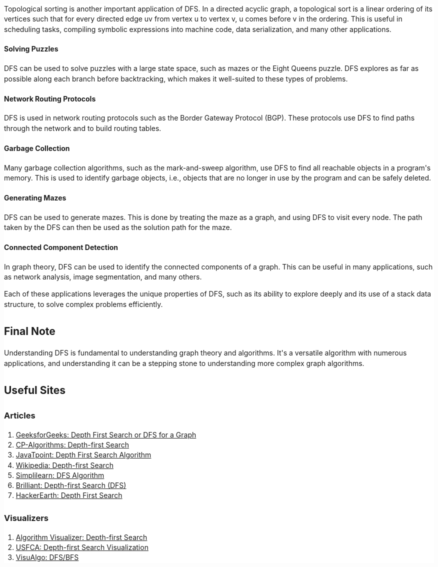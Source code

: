 Topological sorting is another important application of DFS. In a directed acyclic graph, a topological sort is a linear ordering of its vertices such that for every directed edge uv from vertex u to vertex v, u comes before v in the ordering. This is useful in scheduling tasks, compiling symbolic expressions into machine code, data serialization, and many other applications.

#### Solving Puzzles

DFS can be used to solve puzzles with a large state space, such as mazes or the Eight Queens puzzle. DFS explores as far as possible along each branch before backtracking, which makes it well-suited to these types of problems.

#### Network Routing Protocols

DFS is used in network routing protocols such as the Border Gateway Protocol (BGP). These protocols use DFS to find paths through the network and to build routing tables.

#### Garbage Collection

Many garbage collection algorithms, such as the mark-and-sweep algorithm, use DFS to find all reachable objects in a program's memory. This is used to identify garbage objects, i.e., objects that are no longer in use by the program and can be safely deleted.

#### Generating Mazes

DFS can be used to generate mazes. This is done by treating the maze as a graph, and using DFS to visit every node. The path taken by the DFS can then be used as the solution path for the maze.

#### Connected Component Detection

In graph theory, DFS can be used to identify the connected components of a graph. This can be useful in many applications, such as network analysis, image segmentation, and many others.

Each of these applications leverages the unique properties of DFS, such as its ability to explore deeply and its use of a stack data structure, to solve complex problems efficiently.

## Final Note

Understanding DFS is fundamental to understanding graph theory and algorithms. It's a versatile algorithm with numerous applications, and understanding it can be a stepping stone to understanding more complex graph algorithms.

## Useful Sites

### Articles
1. [GeeksforGeeks: Depth First Search or DFS for a Graph](https://www.geeksforgeeks.org/depth-first-search-or-dfs-for-a-graph/)
2. [CP-Algorithms: Depth-first Search](https://cp-algorithms.com/graph/depth-first-search.html)
3. [JavaTpoint: Depth First Search Algorithm](https://www.javatpoint.com/depth-first-search-algorithm)
4. [Wikipedia: Depth-first Search](https://en.wikipedia.org/wiki/Depth-first_search)
5. [Simplilearn: DFS Algorithm](https://www.simplilearn.com/tutorials/data-structure-tutorial/dfs-algorithm)
6. [Brilliant: Depth-first Search (DFS)](https://brilliant.org/wiki/depth-first-search-dfs/)
7. [HackerEarth: Depth First Search](https://www.hackerearth.com/practice/algorithms/graphs/depth-first-search/tutorial/)

### Visualizers
1. [Algorithm Visualizer: Depth-first Search](https://algorithm-visualizer.org/brute-force/depth-first-search)
2. [USFCA: Depth-first Search Visualization](https://www.cs.usfca.edu/~galles/visualization/DFS.html)
3. [VisuAlgo: DFS/BFS](https://visualgo.net/en/dfsbfs?slide=1)


